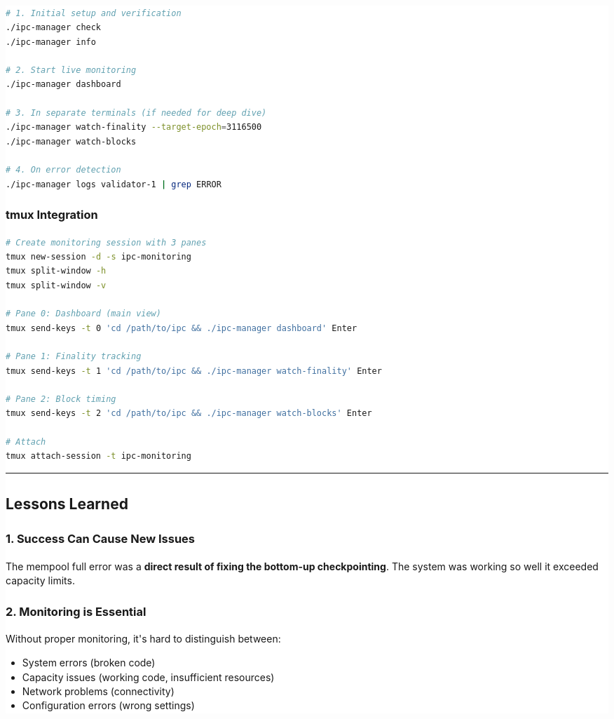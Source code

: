 ```bash
# 1. Initial setup and verification
./ipc-manager check
./ipc-manager info

# 2. Start live monitoring
./ipc-manager dashboard

# 3. In separate terminals (if needed for deep dive)
./ipc-manager watch-finality --target-epoch=3116500
./ipc-manager watch-blocks

# 4. On error detection
./ipc-manager logs validator-1 | grep ERROR
```

### tmux Integration

```bash
# Create monitoring session with 3 panes
tmux new-session -d -s ipc-monitoring
tmux split-window -h
tmux split-window -v

# Pane 0: Dashboard (main view)
tmux send-keys -t 0 'cd /path/to/ipc && ./ipc-manager dashboard' Enter

# Pane 1: Finality tracking
tmux send-keys -t 1 'cd /path/to/ipc && ./ipc-manager watch-finality' Enter

# Pane 2: Block timing
tmux send-keys -t 2 'cd /path/to/ipc && ./ipc-manager watch-blocks' Enter

# Attach
tmux attach-session -t ipc-monitoring
```

---

## Lessons Learned

### 1. Success Can Cause New Issues
The mempool full error was a **direct result of fixing the bottom-up checkpointing**. The system was working so well it exceeded capacity limits.

### 2. Monitoring is Essential
Without proper monitoring, it's hard to distinguish between:
- System errors (broken code)
- Capacity issues (working code, insufficient resources)
- Network problems (connectivity)
- Configuration errors (wrong settings)
